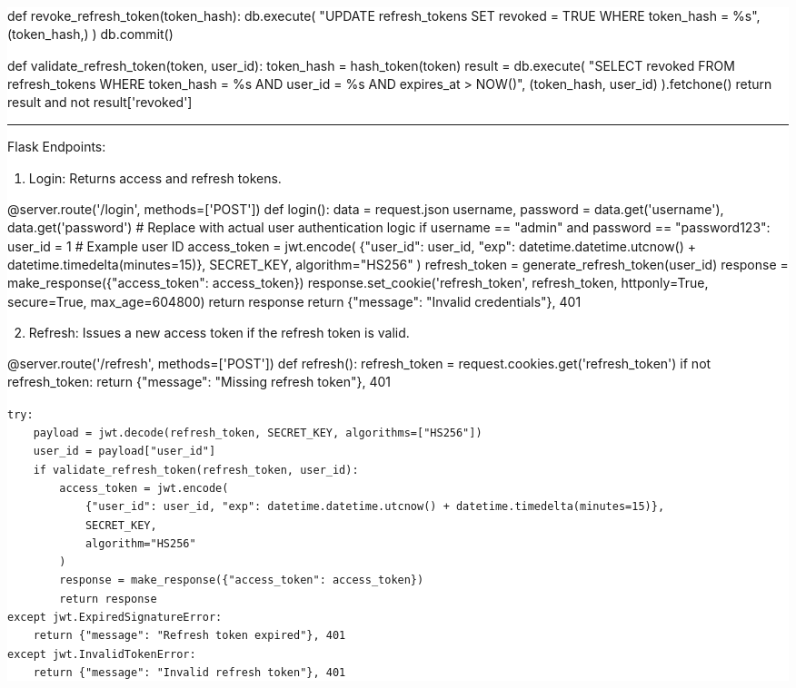 def revoke_refresh_token(token_hash):
    db.execute(
        "UPDATE refresh_tokens SET revoked = TRUE WHERE token_hash = %s",
        (token_hash,)
    )
    db.commit()

def validate_refresh_token(token, user_id):
    token_hash = hash_token(token)
    result = db.execute(
        "SELECT revoked FROM refresh_tokens WHERE token_hash = %s AND user_id = %s AND expires_at > NOW()",
        (token_hash, user_id)
    ).fetchone()
    return result and not result['revoked']


---

Flask Endpoints:

1. Login: Returns access and refresh tokens.



@server.route('/login', methods=['POST'])
def login():
    data = request.json
    username, password = data.get('username'), data.get('password')
    # Replace with actual user authentication logic
    if username == "admin" and password == "password123":
        user_id = 1  # Example user ID
        access_token = jwt.encode(
            {"user_id": user_id, "exp": datetime.datetime.utcnow() + datetime.timedelta(minutes=15)},
            SECRET_KEY,
            algorithm="HS256"
        )
        refresh_token = generate_refresh_token(user_id)
        response = make_response({"access_token": access_token})
        response.set_cookie('refresh_token', refresh_token, httponly=True, secure=True, max_age=604800)
        return response
    return {"message": "Invalid credentials"}, 401

2. Refresh: Issues a new access token if the refresh token is valid.



@server.route('/refresh', methods=['POST'])
def refresh():
    refresh_token = request.cookies.get('refresh_token')
    if not refresh_token:
        return {"message": "Missing refresh token"}, 401

    try:
        payload = jwt.decode(refresh_token, SECRET_KEY, algorithms=["HS256"])
        user_id = payload["user_id"]
        if validate_refresh_token(refresh_token, user_id):
            access_token = jwt.encode(
                {"user_id": user_id, "exp": datetime.datetime.utcnow() + datetime.timedelta(minutes=15)},
                SECRET_KEY,
                algorithm="HS256"
            )
            response = make_response({"access_token": access_token})
            return response
    except jwt.ExpiredSignatureError:
        return {"message": "Refresh token expired"}, 401
    except jwt.InvalidTokenError:
        return {"message": "Invalid refresh token"}, 401
